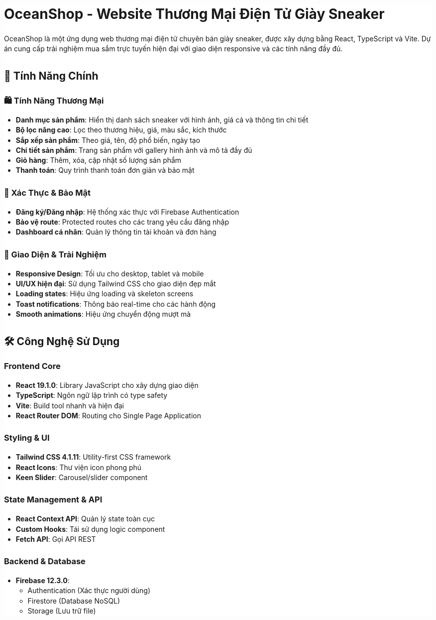 # OceanShop - Website Thương Mại Điện Tử Giày Sneaker

OceanShop là một ứng dụng web thương mại điện tử chuyên bán giày sneaker, được xây dựng bằng React, TypeScript và Vite. Dự án cung cấp trải nghiệm mua sắm trực tuyến hiện đại với giao diện responsive và các tính năng đầy đủ.

## 🚀 Tính Năng Chính

### 🛍️ Tính Năng Thương Mại
- **Danh mục sản phẩm**: Hiển thị danh sách sneaker với hình ảnh, giá cả và thông tin chi tiết
- **Bộ lọc nâng cao**: Lọc theo thương hiệu, giá, màu sắc, kích thước
- **Sắp xếp sản phẩm**: Theo giá, tên, độ phổ biến, ngày tạo
- **Chi tiết sản phẩm**: Trang sản phẩm với gallery hình ảnh và mô tả đầy đủ
- **Giỏ hàng**: Thêm, xóa, cập nhật số lượng sản phẩm
- **Thanh toán**: Quy trình thanh toán đơn giản và bảo mật

### 🔐 Xác Thực & Bảo Mật
- **Đăng ký/Đăng nhập**: Hệ thống xác thực với Firebase Authentication
- **Bảo vệ route**: Protected routes cho các trang yêu cầu đăng nhập
- **Dashboard cá nhân**: Quản lý thông tin tài khoản và đơn hàng

### 📱 Giao Diện & Trải Nghiệm
- **Responsive Design**: Tối ưu cho desktop, tablet và mobile
- **UI/UX hiện đại**: Sử dụng Tailwind CSS cho giao diện đẹp mắt
- **Loading states**: Hiệu ứng loading và skeleton screens
- **Toast notifications**: Thông báo real-time cho các hành động
- **Smooth animations**: Hiệu ứng chuyển động mượt mà

## 🛠️ Công Nghệ Sử Dụng

### Frontend Core
- **React 19.1.0**: Library JavaScript cho xây dựng giao diện
- **TypeScript**: Ngôn ngữ lập trình có type safety
- **Vite**: Build tool nhanh và hiện đại
- **React Router DOM**: Routing cho Single Page Application

### Styling & UI
- **Tailwind CSS 4.1.11**: Utility-first CSS framework
- **React Icons**: Thư viện icon phong phú
- **Keen Slider**: Carousel/slider component

### State Management & API
- **React Context API**: Quản lý state toàn cục
- **Custom Hooks**: Tái sử dụng logic component
- **Fetch API**: Gọi API REST

### Backend & Database
- **Firebase 12.3.0**: 
  - Authentication (Xác thực người dùng)
  - Firestore (Database NoSQL)
  - Storage (Lưu trữ file)
